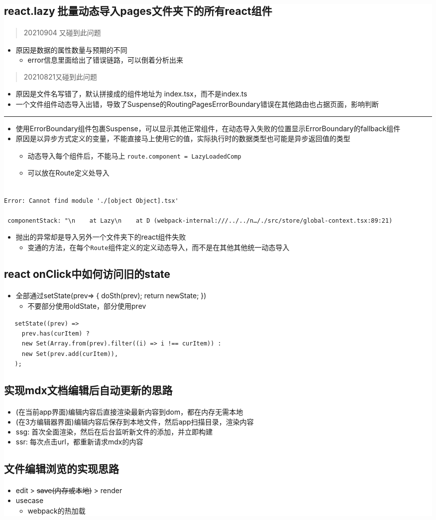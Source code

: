 ## react.lazy 批量动态导入pages文件夹下的所有react组件

> 20210904 又碰到此问题

- 原因是数据的属性数量与预期的不同
  - error信息里面给出了错误链路，可以倒着分析出来

> 20210821又碰到此问题

- 原因是文件名写错了，默认拼接成的组件地址为 index.tsx，而不是index.ts
- 一个文件组件动态导入出错，导致了Suspense的RoutingPagesErrorBoundary错误在其他路由也占据页面，影响判断

------

- 使用ErrorBoundary组件包裹Suspense，可以显示其他正常组件，在动态导入失败的位置显示ErrorBoundary的fallback组件
- 原因是以异步方式定义的变量，不能直接马上使用它的值，实际执行时的数据类型也可能是异步返回值的类型
  - 动态导入每个组件后，不能马上 `route.component = LazyLoadedComp`

  - 可以放在Route定义处导入

```

Error: Cannot find module './[object Object].tsx'

 componentStack: "\n    at Lazy\n    at D (webpack-internal:///../../n…/./src/store/global-context.tsx:89:21)
```

- 抛出的异常却是导入另外一个文件夹下的react组件失败
  - 变通的方法，在每个`Route`组件定义的定义动态导入，而不是在其他其他统一动态导入

## react onClick中如何访问旧的state

- 全部通过setState(prev=> { doSth(prev); return newState; })
  - 不要部分使用oldState，部分使用prev

```JS
   setState((prev) =>
     prev.has(curItem) ?
     new Set(Array.from(prev).filter((i) => i !== curItem)) :
     new Set(prev.add(curItem)),
   );
```

## 实现mdx文档编辑后自动更新的思路

- (在当前app界面)编辑内容后直接渲染最新内容到dom，都在内存无需本地
- (在3方编辑器界面)编辑内容后保存到本地文件，然后app扫描目录，渲染内容
- ssg: 首次全面渲染，然后在后台监听新文件的添加，并立即构建
- ssr: 每次点击url，都重新请求mdx的内容

## 文件编辑浏览的实现思路

- edit > ~~save(内存或本地)~~ > render
- usecase
  - webpack的热加载
